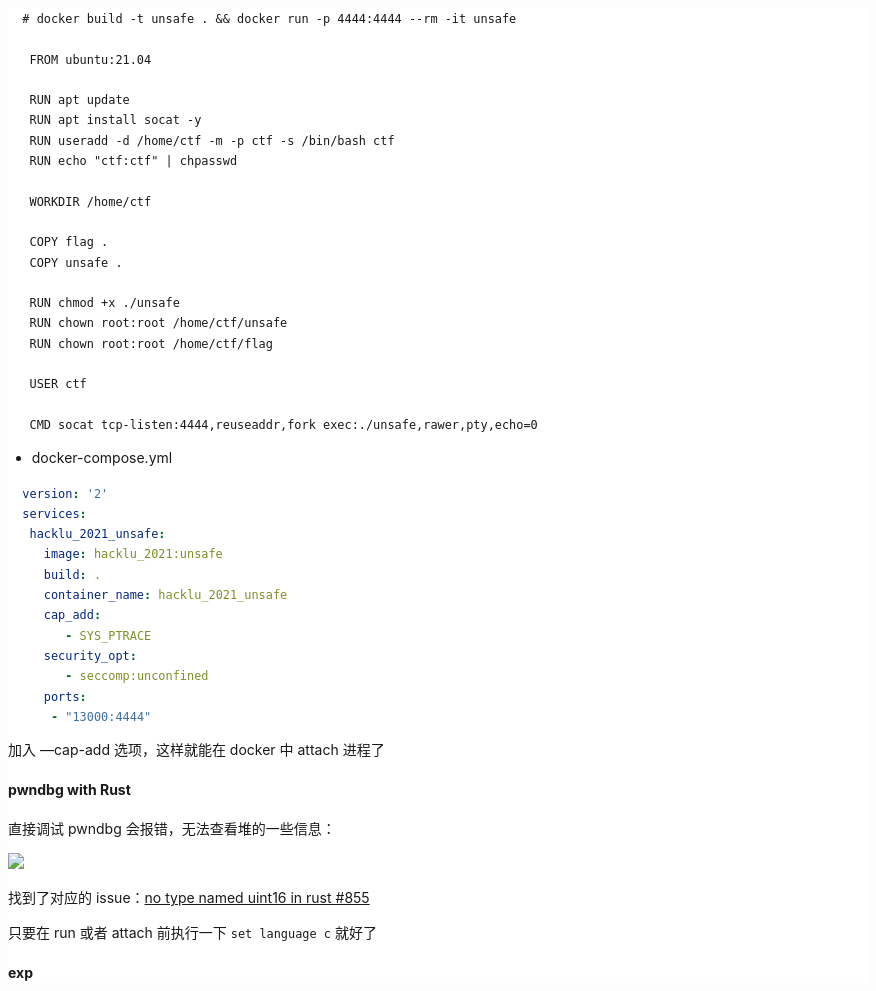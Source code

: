 ```docker
  # docker build -t unsafe . && docker run -p 4444:4444 --rm -it unsafe
    
   FROM ubuntu:21.04
  
   RUN apt update
   RUN apt install socat -y
   RUN useradd -d /home/ctf -m -p ctf -s /bin/bash ctf
   RUN echo "ctf:ctf" | chpasswd
  
   WORKDIR /home/ctf
  
   COPY flag .
   COPY unsafe .
  
   RUN chmod +x ./unsafe
   RUN chown root:root /home/ctf/unsafe
   RUN chown root:root /home/ctf/flag
  
   USER ctf
  
   CMD socat tcp-listen:4444,reuseaddr,fork exec:./unsafe,rawer,pty,echo=0
```

- docker-compose.yml

```yaml
  version: '2'                                                     
  services:
   hacklu_2021_unsafe:
     image: hacklu_2021:unsafe
     build: .    
     container_name: hacklu_2021_unsafe
     cap_add:                                         
        - SYS_PTRACE            
     security_opt:
        - seccomp:unconfined
     ports:
      - "13000:4444"
```

加入 —cap-add 选项，这样就能在 docker 中 attach 进程了

#### pwndbg with Rust

直接调试 pwndbg 会报错，无法查看堆的一些信息：

![](https://i.imgur.com/MEgu9qZ.png)

找到了对应的 issue：[no type named uint16 in rust #855](https://github.com/pwndbg/pwndbg/issues/855)

只要在 run 或者 attach 前执行一下 `set language c` 就好了


#### exp
